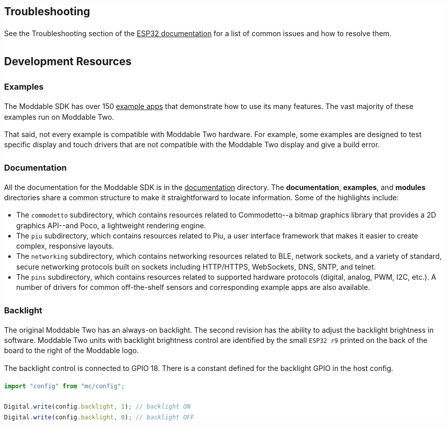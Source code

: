 <a id="troubleshooting"></a>
## Troubleshooting

See the Troubleshooting section of the [ESP32 documentation](./esp32.md) for a list of common issues and how to resolve them.

<a id="development-resources"></a>
## Development Resources

<a id="examples"></a>
### Examples

The Moddable SDK has over 150 [example apps](../../examples) that demonstrate how to use its many features. The vast majority of these examples run on Moddable Two. 

That said, not every example is compatible with Moddable Two hardware. For example, some examples are designed to test specific display and touch drivers that are not compatible with the Moddable Two display and give a build error.

<a id="documentation"></a>
### Documentation

All the documentation for the Moddable SDK is in the [documentation](../) directory. The **documentation**, **examples**, and **modules** directories share a common structure to make it straightforward to locate information. Some of the highlights include: 

- The `commodetto` subdirectory, which contains resources related to Commodetto--a bitmap graphics library that provides a 2D graphics API--and Poco, a lightweight rendering engine.
- The `piu` subdirectory, which contains resources related to Piu, a user interface framework that makes it easier to create complex, responsive layouts.
- The `networking` subdirectory, which contains networking resources related to BLE, network sockets, and a variety of standard, secure networking protocols built on sockets including HTTP/HTTPS, WebSockets, DNS, SNTP, and telnet.
- The `pins` subdirectory, which contains resources related to supported hardware protocols (digital, analog, PWM, I2C, etc.). A number of drivers for common off-the-shelf sensors and corresponding example apps are also available.

<a id="backlight"></a>
### Backlight
The original Moddable Two has an always-on backlight. The second revision has the ability to adjust the backlight brightness in software. Moddable Two units with backlight brightness control are identified by the small `ESP32 r9` printed on the back of the board to the right of the Moddable logo. 

The backlight control is connected to GPIO 18. There is a constant defined for the backlight GPIO in the host config.

```javascript
import "config" from "mc/config";

Digital.write(config.backlight, 1);	// backlight ON
Digital.write(config.backlight, 0);	// backlight OFF
```
